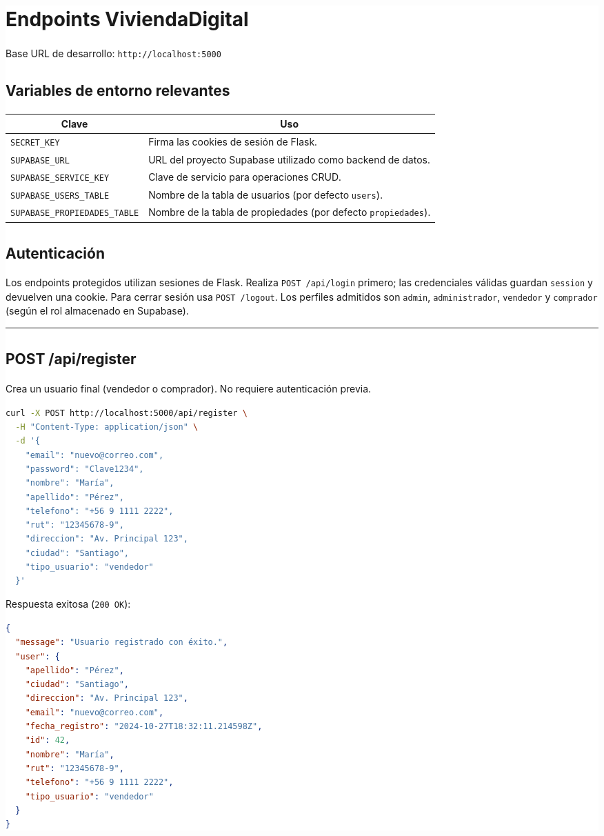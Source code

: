 # Endpoints ViviendaDigital

Base URL de desarrollo: `http://localhost:5000`

## Variables de entorno relevantes

| Clave | Uso |
| --- | --- |
| `SECRET_KEY` | Firma las cookies de sesión de Flask. |
| `SUPABASE_URL` | URL del proyecto Supabase utilizado como backend de datos. |
| `SUPABASE_SERVICE_KEY` | Clave de servicio para operaciones CRUD. |
| `SUPABASE_USERS_TABLE` | Nombre de la tabla de usuarios (por defecto `users`). |
| `SUPABASE_PROPIEDADES_TABLE` | Nombre de la tabla de propiedades (por defecto `propiedades`). |

## Autenticación

Los endpoints protegidos utilizan sesiones de Flask. Realiza `POST /api/login` primero; las credenciales válidas guardan `session` y devuelven una cookie. Para cerrar sesión usa `POST /logout`. Los perfiles admitidos son `admin`, `administrador`, `vendedor` y `comprador` (según el rol almacenado en Supabase).

---

## POST /api/register

Crea un usuario final (vendedor o comprador). No requiere autenticación previa.

```bash
curl -X POST http://localhost:5000/api/register \
  -H "Content-Type: application/json" \
  -d '{
    "email": "nuevo@correo.com",
    "password": "Clave1234",
    "nombre": "María",
    "apellido": "Pérez",
    "telefono": "+56 9 1111 2222",
    "rut": "12345678-9",
    "direccion": "Av. Principal 123",
    "ciudad": "Santiago",
    "tipo_usuario": "vendedor"
  }'
```

Respuesta exitosa (`200 OK`):

```json
{
  "message": "Usuario registrado con éxito.",
  "user": {
    "apellido": "Pérez",
    "ciudad": "Santiago",
    "direccion": "Av. Principal 123",
    "email": "nuevo@correo.com",
    "fecha_registro": "2024-10-27T18:32:11.214598Z",
    "id": 42,
    "nombre": "María",
    "rut": "12345678-9",
    "telefono": "+56 9 1111 2222",
    "tipo_usuario": "vendedor"
  }
}
```
